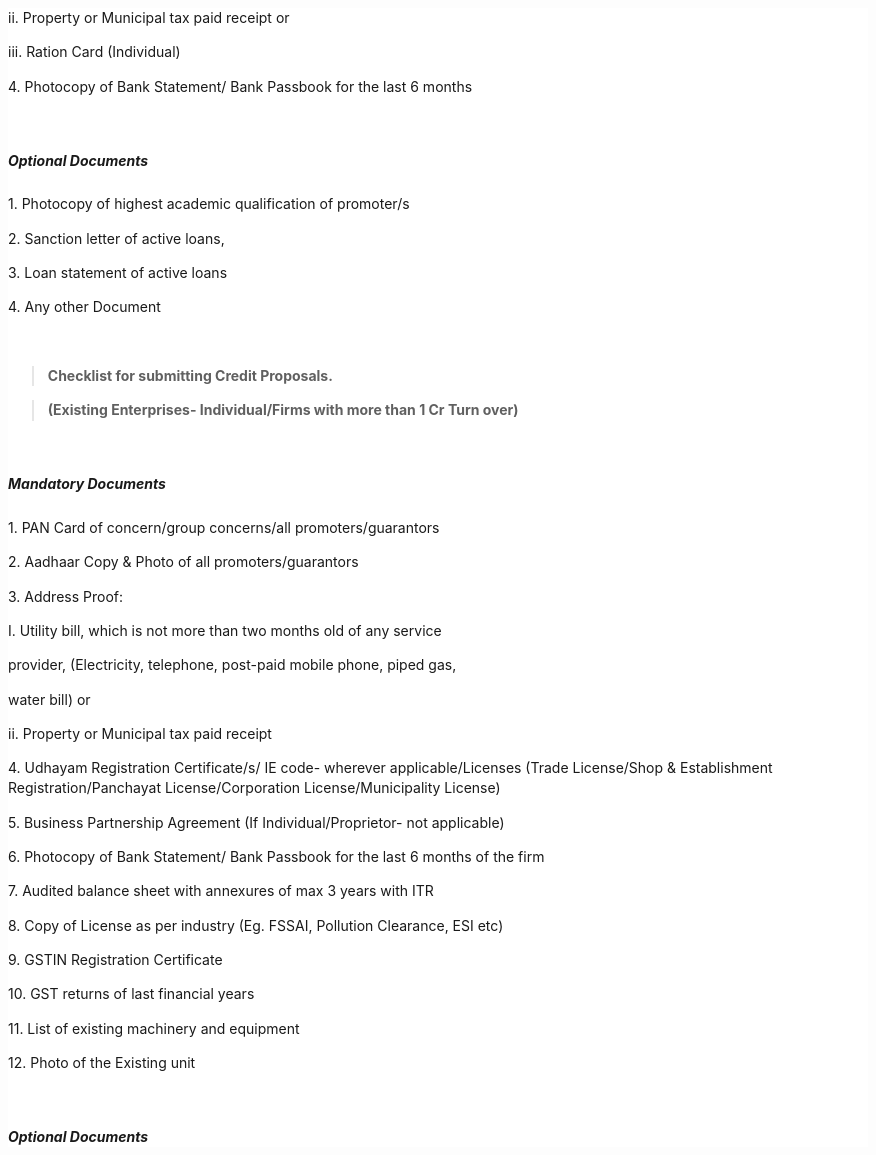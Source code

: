 ii. Property or Municipal tax paid receipt or

iii. Ration Card (Individual)

4\. Photocopy of Bank Statement/ Bank Passbook for the last 6 months

﻿

##### **Optional Documents**

1\. Photocopy of highest academic qualification of promoter/s

2\. Sanction letter of active loans,

3\. Loan statement of active loans

4\. Any other Document

﻿

> **Checklist for submitting Credit Proposals.**

> **(Existing Enterprises- Individual/Firms with more than 1 Cr Turn over)**

﻿

##### **Mandatory Documents**

1\. PAN Card of concern/group concerns/all promoters/guarantors

2\. Aadhaar Copy & Photo of all promoters/guarantors

3\. Address Proof:

I. Utility bill, which is not more than two months old of any service

provider, (Electricity, telephone, post-paid mobile phone, piped gas,

water bill) or

ii. Property or Municipal tax paid receipt

4\. Udhayam Registration Certificate/s/ IE code- wherever applicable/Licenses (Trade License/Shop & Establishment Registration/Panchayat License/Corporation License/Municipality License)

5\. Business Partnership Agreement (If Individual/Proprietor- not applicable)

6\. Photocopy of Bank Statement/ Bank Passbook for the last 6 months of the firm

7\. Audited balance sheet with annexures of max 3 years with ITR

8\. Copy of License as per industry (Eg. FSSAI, Pollution Clearance, ESI etc)

9\. GSTIN Registration Certificate

10\. GST returns of last financial years

11\. List of existing machinery and equipment

12\. Photo of the Existing unit

﻿

##### **Optional Documents**
